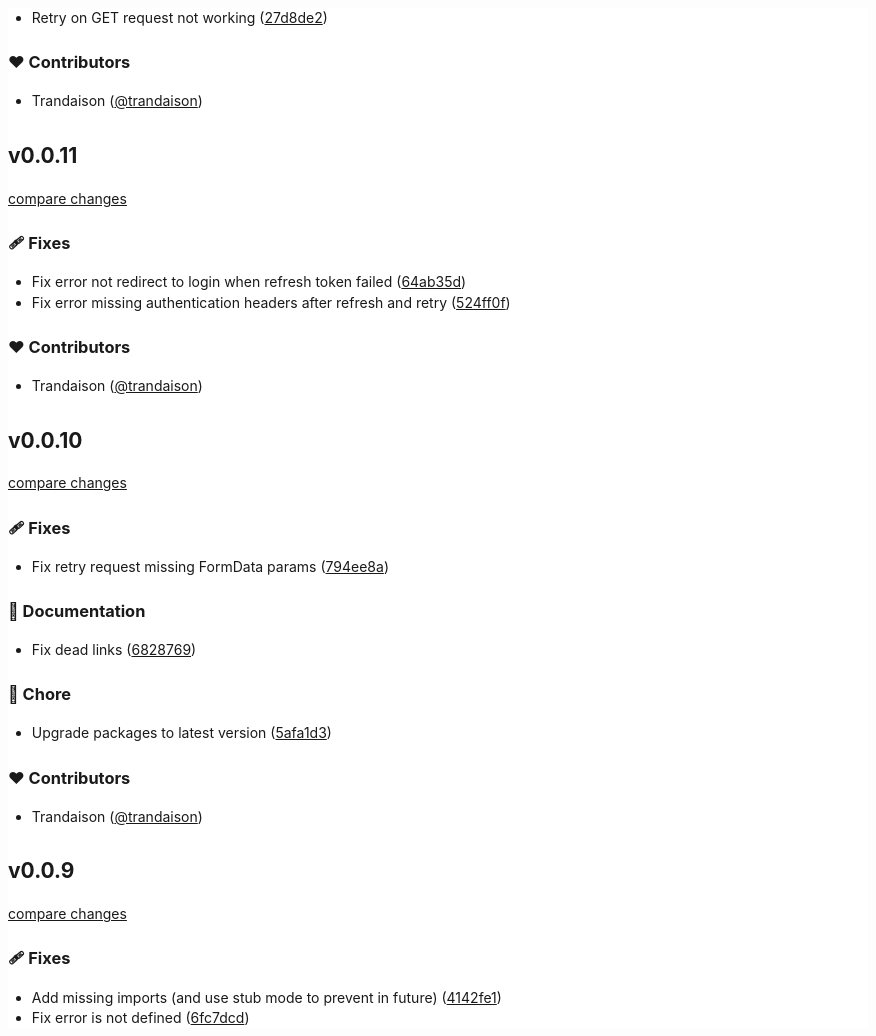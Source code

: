 - Retry on GET request not working ([27d8de2](https://github.com/trandaison/nuxt-3-auth/commit/27d8de2))

### ❤️ Contributors

- Trandaison ([@trandaison](http://github.com/trandaison))

## v0.0.11

[compare changes](https://github.com/trandaison/nuxt-3-auth/compare/v0.0.10...v0.0.11)

### 🩹 Fixes

- Fix error not redirect to login when refresh token failed ([64ab35d](https://github.com/trandaison/nuxt-3-auth/commit/64ab35d))
- Fix error missing authentication headers after refresh and retry ([524ff0f](https://github.com/trandaison/nuxt-3-auth/commit/524ff0f))

### ❤️ Contributors

- Trandaison ([@trandaison](http://github.com/trandaison))

## v0.0.10

[compare changes](https://github.com/trandaison/nuxt-3-auth/compare/v0.0.9...v0.0.10)

### 🩹 Fixes

- Fix retry request missing FormData params ([794ee8a](https://github.com/trandaison/nuxt-3-auth/commit/794ee8a))

### 📖 Documentation

- Fix dead links ([6828769](https://github.com/trandaison/nuxt-3-auth/commit/6828769))

### 🏡 Chore

- Upgrade packages to latest version ([5afa1d3](https://github.com/trandaison/nuxt-3-auth/commit/5afa1d3))

### ❤️ Contributors

- Trandaison ([@trandaison](http://github.com/trandaison))

## v0.0.9

[compare changes](https://github.com/trandaison/nuxt-3-auth/compare/v0.0.7...v0.0.9)

### 🩹 Fixes

- Add missing imports (and use stub mode to prevent in future) ([4142fe1](https://github.com/trandaison/nuxt-3-auth/commit/4142fe1))
- Fix error  is not defined ([6fc7dcd](https://github.com/trandaison/nuxt-3-auth/commit/6fc7dcd))
